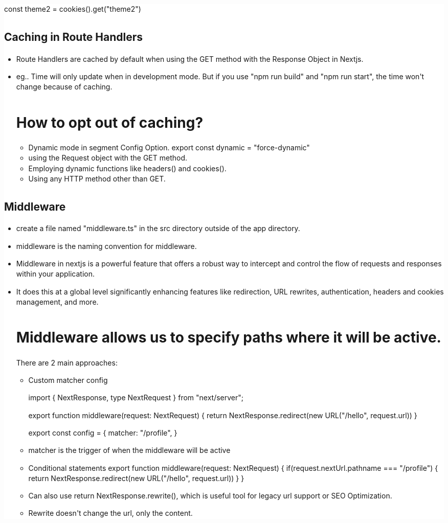  const theme2 = cookies().get("theme2")

## Caching in Route Handlers
- Route Handlers are cached by default when using the GET method with the Response Object in Nextjs.
- eg.. Time will only update when in development mode.
  But if you use "npm run build" and "npm run start", the time won't change because of caching.

  # How to opt out of caching?
  - Dynamic mode in segment Config Option.
    export const dynamic = "force-dynamic"
  - using the Request object with the GET method.
  - Employing dynamic functions like headers() and cookies().
  - Using any HTTP method other than GET.

## Middleware
- create a file named "middleware.ts" in the src directory outside of the app directory.
- middleware is the naming convention for middleware.

- Middleware in nextjs is a powerful feature that offers a robust way to intercept
  and control the flow of requests and responses within your application.
- It does this at a global level significantly enhancing features like redirection,
  URL rewrites, authentication, headers and cookies management, and more.

  # Middleware allows us to specify paths where it will be active.
  There are 2 main approaches:
  - Custom matcher config

    import { NextResponse, type NextRequest } from "next/server";

    export function middleware(request: NextRequest) {
      return NextResponse.redirect(new URL("/hello", request.url))
    }

    export const config = {
        matcher: "/profile",
    }

  - matcher is the trigger of when the middleware will be active
  

  - Conditional statements
    export function middleware(request: NextRequest) {
      if(request.nextUrl.pathname === "/profile") {
          return NextResponse.redirect(new URL("/hello", request.url))
      } 
    }
    

  - Can also use return NextResponse.rewrite(),
    which is useful tool for legacy url support or SEO Optimization.
  - Rewrite doesn't change the url, only the content.
